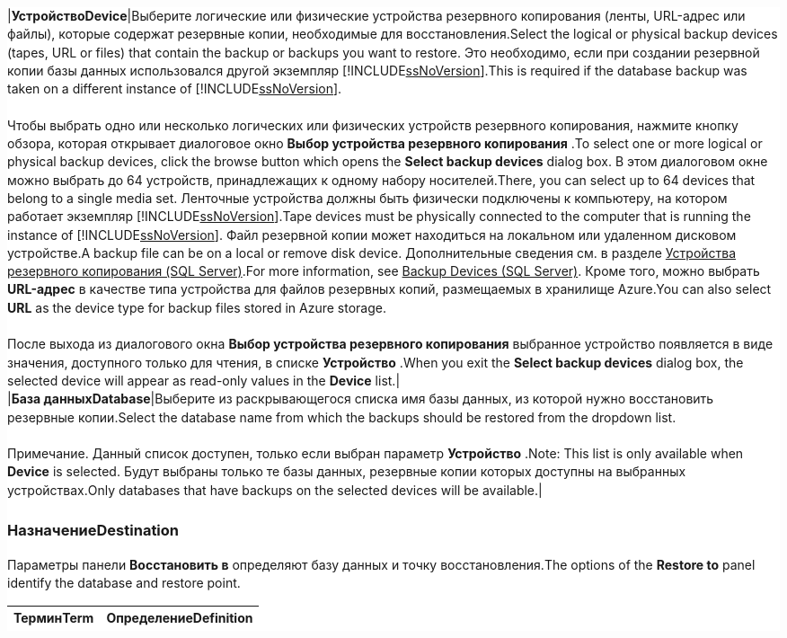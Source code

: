 |<span data-ttu-id="7a76e-122">**Устройство**</span><span class="sxs-lookup"><span data-stu-id="7a76e-122">**Device**</span></span>|<span data-ttu-id="7a76e-123">Выберите логические или физические устройства резервного копирования (ленты, URL-адрес или файлы), которые содержат резервные копии, необходимые для восстановления.</span><span class="sxs-lookup"><span data-stu-id="7a76e-123">Select the logical or physical backup devices (tapes, URL or files) that contain the backup or backups you want to restore.</span></span> <span data-ttu-id="7a76e-124">Это необходимо, если при создании резервной копии базы данных использовался другой экземпляр [!INCLUDE[ssNoVersion](../../includes/ssnoversion-md.md)].</span><span class="sxs-lookup"><span data-stu-id="7a76e-124">This is required if the database backup was taken on a different instance of [!INCLUDE[ssNoVersion](../../includes/ssnoversion-md.md)].</span></span><br /><br /> <span data-ttu-id="7a76e-125">Чтобы выбрать одно или несколько логических или физических устройств резервного копирования, нажмите кнопку обзора, которая открывает диалоговое окно **Выбор устройства резервного копирования** .</span><span class="sxs-lookup"><span data-stu-id="7a76e-125">To select one or more logical or physical backup devices, click the browse button which opens the **Select backup devices** dialog box.</span></span> <span data-ttu-id="7a76e-126">В этом диалоговом окне можно выбрать до 64 устройств, принадлежащих к одному набору носителей.</span><span class="sxs-lookup"><span data-stu-id="7a76e-126">There, you can select up to 64 devices that belong to a single media set.</span></span> <span data-ttu-id="7a76e-127">Ленточные устройства должны быть физически подключены к компьютеру, на котором работает экземпляр [!INCLUDE[ssNoVersion](../../includes/ssnoversion-md.md)].</span><span class="sxs-lookup"><span data-stu-id="7a76e-127">Tape devices must be physically connected to the computer that is running the instance of [!INCLUDE[ssNoVersion](../../includes/ssnoversion-md.md)].</span></span> <span data-ttu-id="7a76e-128">Файл резервной копии может находиться на локальном или удаленном дисковом устройстве.</span><span class="sxs-lookup"><span data-stu-id="7a76e-128">A backup file can be on a local or remove disk device.</span></span> <span data-ttu-id="7a76e-129">Дополнительные сведения см. в разделе [Устройства резервного копирования (SQL Server)](backup-devices-sql-server.md).</span><span class="sxs-lookup"><span data-stu-id="7a76e-129">For more information, see [Backup Devices &#40;SQL Server&#41;](backup-devices-sql-server.md).</span></span> <span data-ttu-id="7a76e-130">Кроме того, можно выбрать **URL-адрес** в качестве типа устройства для файлов резервных копий, размещаемых в хранилище Azure.</span><span class="sxs-lookup"><span data-stu-id="7a76e-130">You can also select **URL** as the  device type for backup files stored in Azure storage.</span></span><br /><br /> <span data-ttu-id="7a76e-131">После выхода из диалогового окна **Выбор устройства резервного копирования** выбранное устройство появляется в виде значения, доступного только для чтения, в списке **Устройство** .</span><span class="sxs-lookup"><span data-stu-id="7a76e-131">When you exit the **Select backup devices** dialog box, the selected device will appear as read-only values in the **Device** list.</span></span>|  
|<span data-ttu-id="7a76e-132">**База данных**</span><span class="sxs-lookup"><span data-stu-id="7a76e-132">**Database**</span></span>|<span data-ttu-id="7a76e-133">Выберите из раскрывающегося списка имя базы данных, из которой нужно восстановить резервные копии.</span><span class="sxs-lookup"><span data-stu-id="7a76e-133">Select the database name from which the backups should be restored from the dropdown list.</span></span><br /><br /> <span data-ttu-id="7a76e-134">Примечание. Данный список доступен, только если выбран параметр **Устройство** .</span><span class="sxs-lookup"><span data-stu-id="7a76e-134">Note: This list is only available when **Device** is selected.</span></span> <span data-ttu-id="7a76e-135">Будут выбраны только те базы данных, резервные копии которых доступны на выбранных устройствах.</span><span class="sxs-lookup"><span data-stu-id="7a76e-135">Only databases that have backups on the selected devices will be available.</span></span>|  
  
### <a name="destination"></a><span data-ttu-id="7a76e-136">Назначение</span><span class="sxs-lookup"><span data-stu-id="7a76e-136">Destination</span></span>  
 <span data-ttu-id="7a76e-137">Параметры панели **Восстановить в** определяют базу данных и точку восстановления.</span><span class="sxs-lookup"><span data-stu-id="7a76e-137">The options of the **Restore to** panel identify the database and restore point.</span></span>  
  
|<span data-ttu-id="7a76e-138">Термин</span><span class="sxs-lookup"><span data-stu-id="7a76e-138">Term</span></span>|<span data-ttu-id="7a76e-139">Определение</span><span class="sxs-lookup"><span data-stu-id="7a76e-139">Definition</span></span>|  
|----------|----------------|  